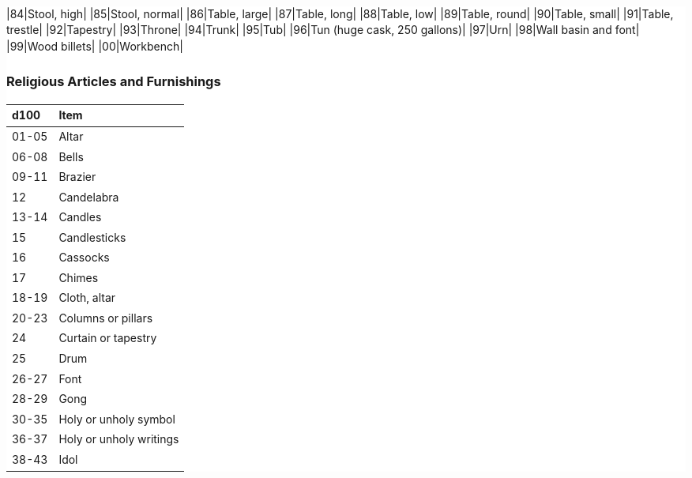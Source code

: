 |84|Stool, high|
|85|Stool, normal|
|86|Table, large|
|87|Table, long|
|88|Table, low|
|89|Table, round|
|90|Table, small|
|91|Table, trestle|
|92|Tapestry|
|93|Throne|
|94|Trunk|
|95|Tub|
|96|Tun (huge cask, 250 gallons)|
|97|Urn|
|98|Wall basin and font|
|99|Wood billets|
|00|Workbench|

  

### Religious Articles and Furnishings

|d100|Item|
|:--|:--|
|01-05|Altar|
|06-08|Bells|
|09-11|Brazier|
|12|Candelabra|
|13-14|Candles|
|15|Candlesticks|
|16|Cassocks|
|17|Chimes|
|18-19|Cloth, altar|
|20-23|Columns or pillars|
|24|Curtain or tapestry|
|25|Drum|
|26-27|Font|
|28-29|Gong|
|30-35|Holy or unholy symbol|
|36-37|Holy or unholy writings|
|38-43|Idol|